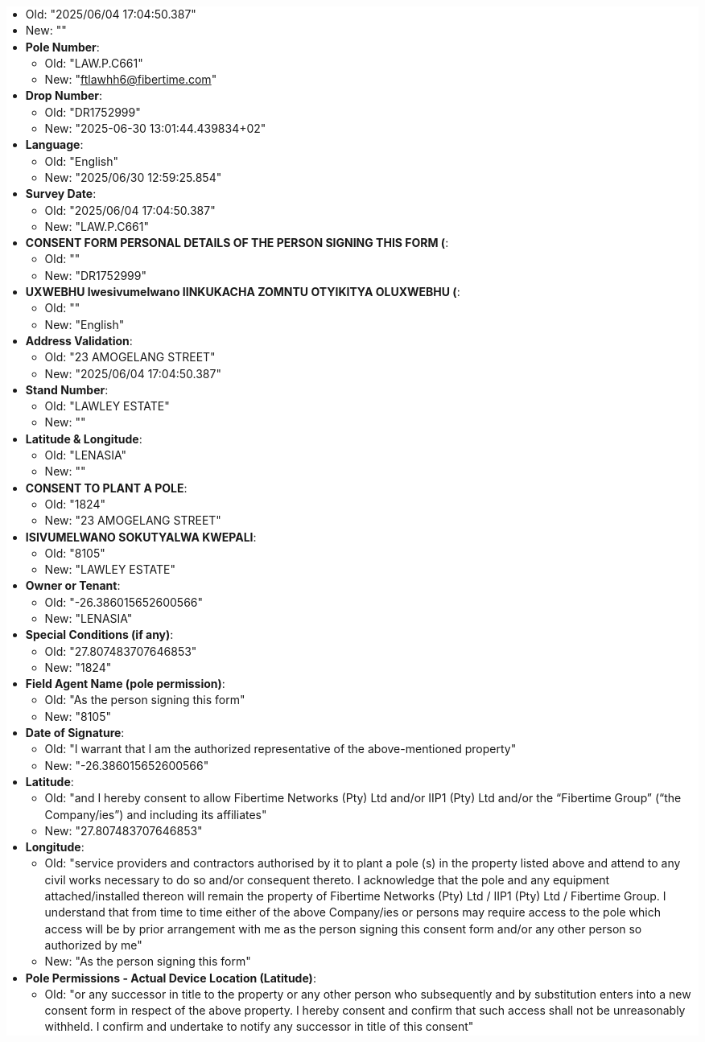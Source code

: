   - Old: "2025/06/04 17:04:50.387"
  - New: ""
- **Pole Number**:
  - Old: "LAW.P.C661"
  - New: "ftlawhh6@fibertime.com"
- **Drop Number**:
  - Old: "DR1752999"
  - New: "2025-06-30 13:01:44.439834+02"
- **Language**:
  - Old: "English"
  - New: "2025/06/30 12:59:25.854"
- **Survey Date**:
  - Old: "2025/06/04 17:04:50.387"
  - New: "LAW.P.C661"
- **CONSENT FORM PERSONAL DETAILS OF THE PERSON SIGNING THIS FORM (**:
  - Old: ""
  - New: "DR1752999"
- **UXWEBHU lwesivumelwano IINKUKACHA ZOMNTU OTYIKITYA OLUXWEBHU (**:
  - Old: ""
  - New: "English"
- **Address Validation**:
  - Old: "23 AMOGELANG STREET"
  - New: "2025/06/04 17:04:50.387"
- **Stand Number**:
  - Old: "LAWLEY ESTATE"
  - New: ""
- **Latitude & Longitude**:
  - Old: "LENASIA"
  - New: ""
- **CONSENT TO PLANT A POLE**:
  - Old: "1824"
  - New: "23 AMOGELANG STREET"
- **ISIVUMELWANO SOKUTYALWA KWEPALI**:
  - Old: "8105"
  - New: "LAWLEY ESTATE"
- **Owner or Tenant**:
  - Old: "-26.386015652600566"
  - New: "LENASIA"
- **Special Conditions (if any)**:
  - Old: "27.807483707646853"
  - New: "1824"
- **Field Agent Name (pole permission)**:
  - Old: "As the person signing this form"
  - New: "8105"
- **Date of Signature**:
  - Old: "I warrant that I am the authorized representative of the above-mentioned property"
  - New: "-26.386015652600566"
- **Latitude**:
  - Old: "and I hereby consent to allow Fibertime Networks (Pty) Ltd and/or IIP1 (Pty) Ltd and/or the “Fibertime Group” (“the Company/ies”) and including its affiliates"
  - New: "27.807483707646853"
- **Longitude**:
  - Old: "service providers and contractors authorised by it to plant a pole (s) in the property listed above and attend to any civil works necessary to do so and/or consequent thereto. I acknowledge that the pole and any equipment attached/installed thereon will remain the property of Fibertime Networks (Pty) Ltd / IIP1 (Pty) Ltd / Fibertime Group. I understand that from time to time either of the above Company/ies or persons may require access to the pole which access will be by prior arrangement with me as the person signing this consent form and/or any other person so authorized by me"
  - New: "As the person signing this form"
- **Pole Permissions - Actual Device Location (Latitude)**:
  - Old: "or any successor in title to the property or any other person who subsequently and by substitution enters into a new consent form in respect of the above property.  I hereby consent and confirm that such access shall not be unreasonably withheld. I confirm and undertake to notify any successor in title of this consent"